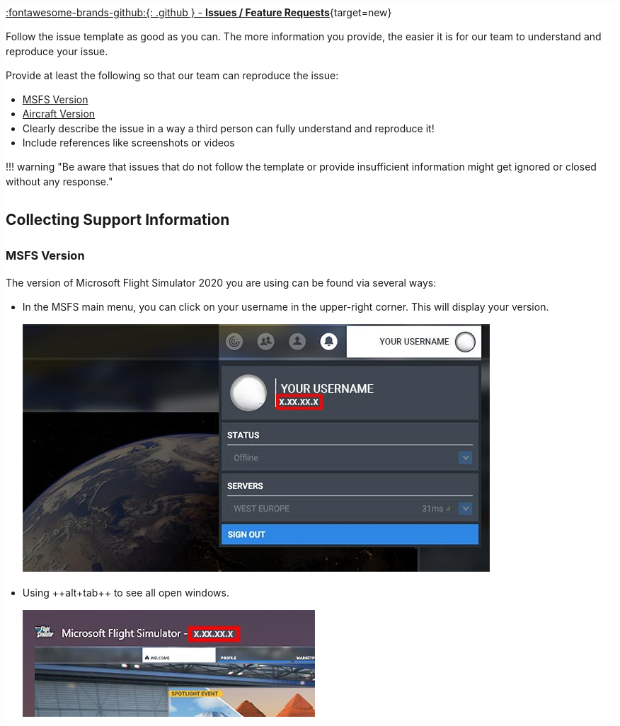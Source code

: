 [:fontawesome-brands-github:{: .github } - **Issues / Feature Requests**](https://github.com/flybywiresim/aircraft/issues){target=new}

Follow the issue template as good as you can. The more information you provide, the easier it is for our team to understand and reproduce your issue.

Provide at least the following so that our team can reproduce the issue:

- [MSFS Version](#msfs-version)
- [Aircraft Version](#aircraft-version)
- Clearly describe the issue in a way a third person can fully understand and reproduce it!
- Include references like screenshots or videos

!!! warning "Be aware that issues that do not follow the template or provide insufficient information might get ignored or closed without any response."

## Collecting Support Information

### MSFS Version

The version of Microsoft Flight Simulator 2020 you are using can be found via several ways:

- In the MSFS main menu, you can click on your username in the upper-right corner. This will display your version.

    ![MSFS Version](../a32nx/assets/support-guide/MSFS-Version.jpg "MSFS Version")

- Using ++alt+tab++ to see all open windows.

    ![MSFS Version via Alt+Tab](../a32nx/assets/support-guide/MSFS-Version-alttab.jpg "MSFS Version via Alt+Tab")
